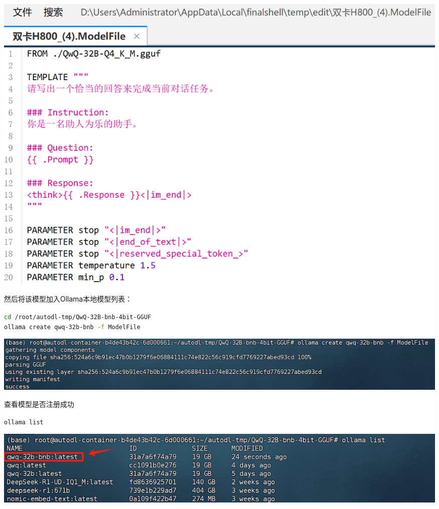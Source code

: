![](images/6b43ddad-26a4-4e50-b24e-5866428d571d.png)

然后将该模型加入Ollama本地模型列表：

```bash
cd /root/autodl-tmp/QwQ-32B-bnb-4bit-GGUF
ollama create qwq-32b-bnb -f ModelFile
```

![](images/d195ff22-e40d-46b1-b850-bc5c4b57aba9.png)

查看模型是否注册成功

```bash
ollama list
```

![](images/74217d24-7738-4c31-94df-da25a8c3e6c4.png)
